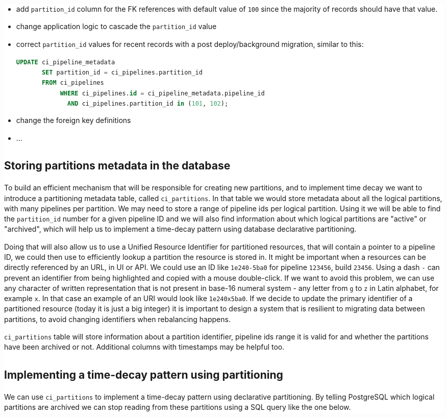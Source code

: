 - add `partition_id` column for the FK references with default value of `100`
  since the majority of records should have that value.
- change application logic to cascade the `partition_id` value
- correct `partition_id` values for recent records with a post deploy/background
  migration, similar to this:

  ```sql
  UPDATE ci_pipeline_metadata
         SET partition_id = ci_pipelines.partition_id
         FROM ci_pipelines
              WHERE ci_pipelines.id = ci_pipeline_metadata.pipeline_id
                AND ci_pipelines.partition_id in (101, 102);
  ```

- change the foreign key definitions
- ...

## Storing partitions metadata in the database

To build an efficient mechanism that will be responsible for creating
new partitions, and to implement time decay we want to introduce a partitioning
metadata table, called `ci_partitions`. In that table we would store metadata
about all the logical partitions, with many pipelines per partition. We may
need to store a range of pipeline ids per logical partition. Using it we will
be able to find the `partition_id` number for a given pipeline ID and we will
also find information about which logical partitions are "active" or
"archived", which will help us to implement a time-decay pattern using database
declarative partitioning.

Doing that will also allow us to use a Unified Resource Identifier for
partitioned resources, that will contain a pointer to a pipeline ID, we could
then use to efficiently lookup a partition the resource is stored in. It might
be important when a resources can be directly referenced by an URL, in UI or
API. We could use an ID like `1e240-5ba0` for pipeline `123456`, build `23456`.
Using a dash `-` can prevent an identifier from being highlighted and copied
with a mouse double-click. If we want to avoid this problem, we can use any
character of written representation that is not present in base-16 numeral
system - any letter from `g` to `z` in Latin alphabet, for example `x`. In that
case an example of an URI would look like `1e240x5ba0`. If we decide to update
the primary identifier of a partitioned resource (today it is just a big
integer) it is important to design a system that is resilient to migrating data
between partitions, to avoid changing identifiers when rebalancing happens.

`ci_partitions` table will store information about a partition identifier,
pipeline ids range it is valid for and whether the partitions have been
archived or not. Additional columns with timestamps may be helpful too.

## Implementing a time-decay pattern using partitioning

We can use `ci_partitions` to implement a time-decay pattern using declarative
partitioning. By telling PostgreSQL which logical partitions are archived we
can stop reading from these partitions using a SQL query like the one below.
